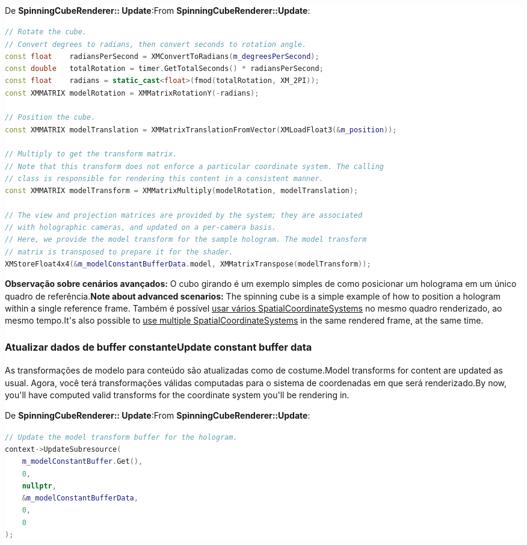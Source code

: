 <span data-ttu-id="f6c51-153">De **SpinningCubeRenderer:: Update**:</span><span class="sxs-lookup"><span data-stu-id="f6c51-153">From **SpinningCubeRenderer::Update**:</span></span>

```cpp
// Rotate the cube.
// Convert degrees to radians, then convert seconds to rotation angle.
const float    radiansPerSecond = XMConvertToRadians(m_degreesPerSecond);
const double   totalRotation = timer.GetTotalSeconds() * radiansPerSecond;
const float    radians = static_cast<float>(fmod(totalRotation, XM_2PI));
const XMMATRIX modelRotation = XMMatrixRotationY(-radians);

// Position the cube.
const XMMATRIX modelTranslation = XMMatrixTranslationFromVector(XMLoadFloat3(&m_position));

// Multiply to get the transform matrix.
// Note that this transform does not enforce a particular coordinate system. The calling
// class is responsible for rendering this content in a consistent manner.
const XMMATRIX modelTransform = XMMatrixMultiply(modelRotation, modelTranslation);

// The view and projection matrices are provided by the system; they are associated
// with holographic cameras, and updated on a per-camera basis.
// Here, we provide the model transform for the sample hologram. The model transform
// matrix is transposed to prepare it for the shader.
XMStoreFloat4x4(&m_modelConstantBufferData.model, XMMatrixTranspose(modelTransform));
```

<span data-ttu-id="f6c51-154">**Observação sobre cenários avançados:** O cubo girando é um exemplo simples de como posicionar um holograma em um único quadro de referência.</span><span class="sxs-lookup"><span data-stu-id="f6c51-154">**Note about advanced scenarios:** The spinning cube is a simple example of how to position a hologram within a single reference frame.</span></span> <span data-ttu-id="f6c51-155">Também é possível [usar vários SpatialCoordinateSystems](coordinate-systems-in-directx.md) no mesmo quadro renderizado, ao mesmo tempo.</span><span class="sxs-lookup"><span data-stu-id="f6c51-155">It's also possible to [use multiple SpatialCoordinateSystems](coordinate-systems-in-directx.md) in the same rendered frame, at the same time.</span></span>

### <a name="update-constant-buffer-data"></a><span data-ttu-id="f6c51-156">Atualizar dados de buffer constante</span><span class="sxs-lookup"><span data-stu-id="f6c51-156">Update constant buffer data</span></span>

<span data-ttu-id="f6c51-157">As transformações de modelo para conteúdo são atualizadas como de costume.</span><span class="sxs-lookup"><span data-stu-id="f6c51-157">Model transforms for content are updated as usual.</span></span> <span data-ttu-id="f6c51-158">Agora, você terá transformações válidas computadas para o sistema de coordenadas em que será renderizado.</span><span class="sxs-lookup"><span data-stu-id="f6c51-158">By now, you'll have computed valid transforms for the coordinate system you'll be rendering in.</span></span>

<span data-ttu-id="f6c51-159">De **SpinningCubeRenderer:: Update**:</span><span class="sxs-lookup"><span data-stu-id="f6c51-159">From **SpinningCubeRenderer::Update**:</span></span>

```cpp
// Update the model transform buffer for the hologram.
context->UpdateSubresource(
    m_modelConstantBuffer.Get(),
    0,
    nullptr,
    &m_modelConstantBufferData,
    0,
    0
);
```
